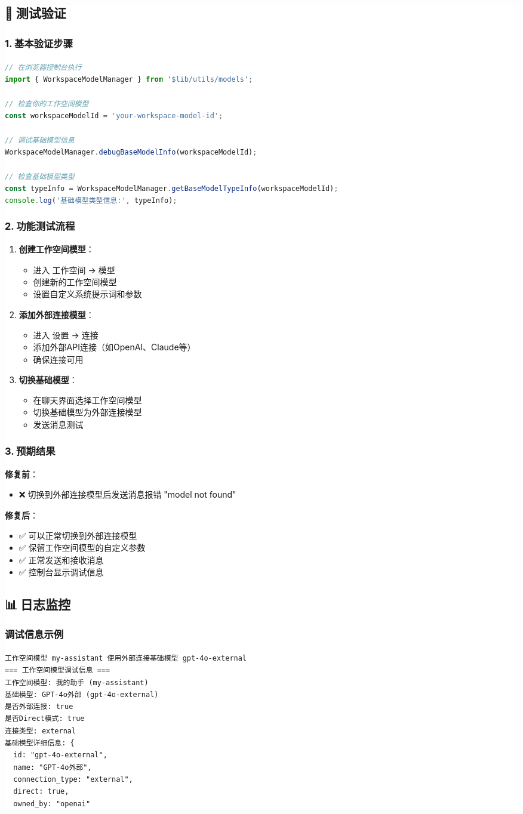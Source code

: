 ## 🧪 测试验证

### 1. 基本验证步骤

```typescript
// 在浏览器控制台执行
import { WorkspaceModelManager } from '$lib/utils/models';

// 检查你的工作空间模型
const workspaceModelId = 'your-workspace-model-id';

// 调试基础模型信息
WorkspaceModelManager.debugBaseModelInfo(workspaceModelId);

// 检查基础模型类型
const typeInfo = WorkspaceModelManager.getBaseModelTypeInfo(workspaceModelId);
console.log('基础模型类型信息:', typeInfo);
```

### 2. 功能测试流程

1. **创建工作空间模型**：
   - 进入 工作空间 → 模型
   - 创建新的工作空间模型
   - 设置自定义系统提示词和参数

2. **添加外部连接模型**：
   - 进入 设置 → 连接
   - 添加外部API连接（如OpenAI、Claude等）
   - 确保连接可用

3. **切换基础模型**：
   - 在聊天界面选择工作空间模型
   - 切换基础模型为外部连接模型
   - 发送消息测试

### 3. 预期结果

**修复前**：
- ❌ 切换到外部连接模型后发送消息报错 "model not found"

**修复后**：
- ✅ 可以正常切换到外部连接模型
- ✅ 保留工作空间模型的自定义参数
- ✅ 正常发送和接收消息
- ✅ 控制台显示调试信息

## 📊 日志监控

### 调试信息示例

```
工作空间模型 my-assistant 使用外部连接基础模型 gpt-4o-external
=== 工作空间模型调试信息 ===
工作空间模型: 我的助手 (my-assistant)
基础模型: GPT-4o外部 (gpt-4o-external)
是否外部连接: true
是否Direct模式: true
连接类型: external
基础模型详细信息: {
  id: "gpt-4o-external",
  name: "GPT-4o外部",
  connection_type: "external",
  direct: true,
  owned_by: "openai"
```